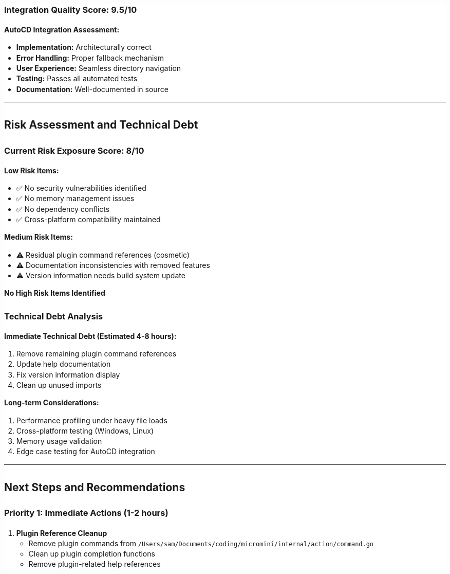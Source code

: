 ### Integration Quality **Score: 9.5/10**

**AutoCD Integration Assessment:**
- **Implementation:** Architecturally correct
- **Error Handling:** Proper fallback mechanism
- **User Experience:** Seamless directory navigation
- **Testing:** Passes all automated tests
- **Documentation:** Well-documented in source

---

## Risk Assessment and Technical Debt

### Current Risk Exposure **Score: 8/10**

**Low Risk Items:**
- ✅ No security vulnerabilities identified
- ✅ No memory management issues
- ✅ No dependency conflicts
- ✅ Cross-platform compatibility maintained

**Medium Risk Items:**
- ⚠️  Residual plugin command references (cosmetic)
- ⚠️  Documentation inconsistencies with removed features
- ⚠️  Version information needs build system update

**No High Risk Items Identified**

### Technical Debt Analysis

**Immediate Technical Debt (Estimated 4-8 hours):**
1. Remove remaining plugin command references
2. Update help documentation
3. Fix version information display
4. Clean up unused imports

**Long-term Considerations:**
1. Performance profiling under heavy file loads
2. Cross-platform testing (Windows, Linux)
3. Memory usage validation
4. Edge case testing for AutoCD integration

---

## Next Steps and Recommendations

### Priority 1: Immediate Actions (1-2 hours)

1. **Plugin Reference Cleanup**
   - Remove plugin commands from `/Users/sam/Documents/coding/micromini/internal/action/command.go`
   - Clean up plugin completion functions
   - Remove plugin-related help references
